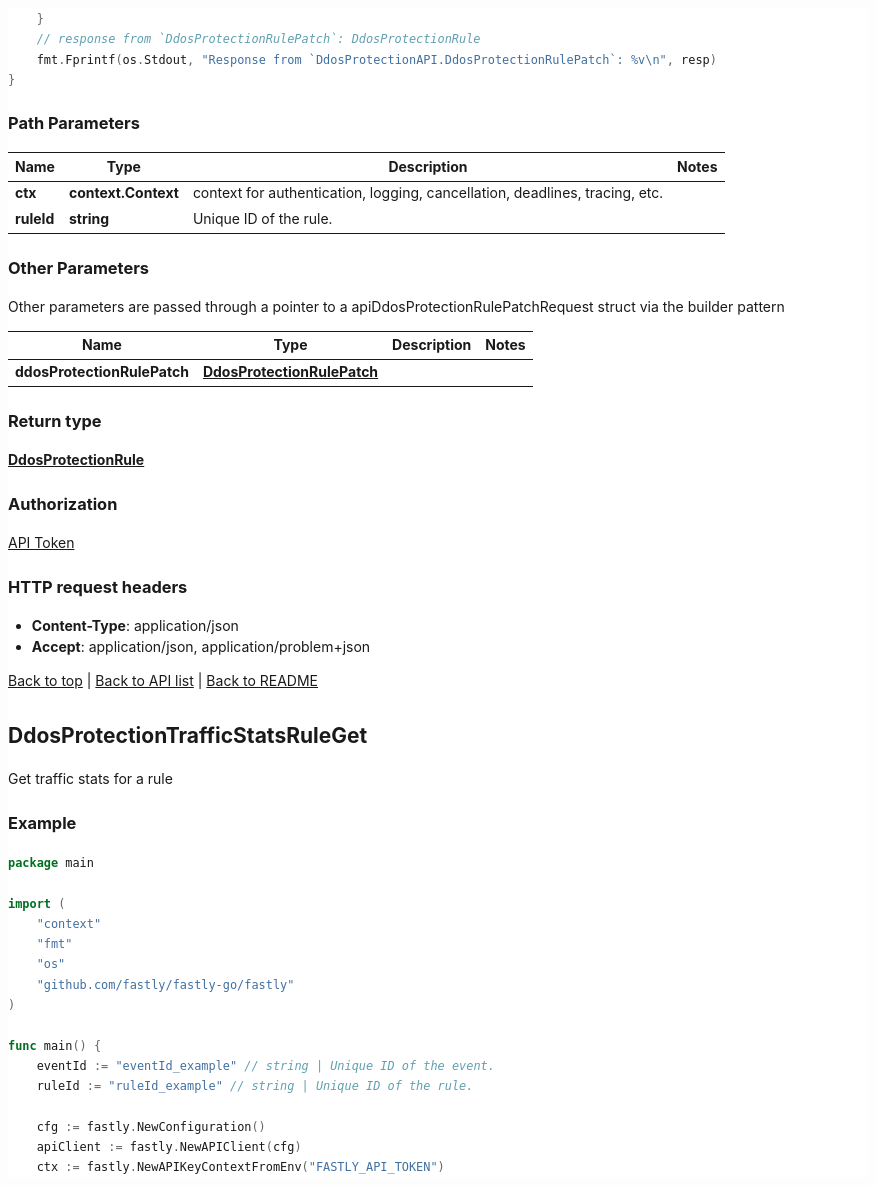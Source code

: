 ```go
    }
    // response from `DdosProtectionRulePatch`: DdosProtectionRule
    fmt.Fprintf(os.Stdout, "Response from `DdosProtectionAPI.DdosProtectionRulePatch`: %v\n", resp)
}
```

### Path Parameters


Name | Type | Description  | Notes
------------- | ------------- | ------------- | -------------
**ctx** | **context.Context** | context for authentication, logging, cancellation, deadlines, tracing, etc.
**ruleId** | **string** | Unique ID of the rule. | 

### Other Parameters

Other parameters are passed through a pointer to a apiDdosProtectionRulePatchRequest struct via the builder pattern


Name | Type | Description  | Notes
------------- | ------------- | ------------- | -------------
 **ddosProtectionRulePatch** | [**DdosProtectionRulePatch**](DdosProtectionRulePatch.md) |  | 

### Return type

[**DdosProtectionRule**](DdosProtectionRule.md)

### Authorization

[API Token](https://www.fastly.com/documentation/reference/api/#authentication)

### HTTP request headers

- **Content-Type**: application/json
- **Accept**: application/json, application/problem+json

[Back to top](#) | [Back to API list](../README.md#documentation-for-api-endpoints) | [Back to README](../README.md)


## DdosProtectionTrafficStatsRuleGet

Get traffic stats for a rule



### Example

```go
package main

import (
    "context"
    "fmt"
    "os"
    "github.com/fastly/fastly-go/fastly"
)

func main() {
    eventId := "eventId_example" // string | Unique ID of the event.
    ruleId := "ruleId_example" // string | Unique ID of the rule.

    cfg := fastly.NewConfiguration()
    apiClient := fastly.NewAPIClient(cfg)
    ctx := fastly.NewAPIKeyContextFromEnv("FASTLY_API_TOKEN")
```